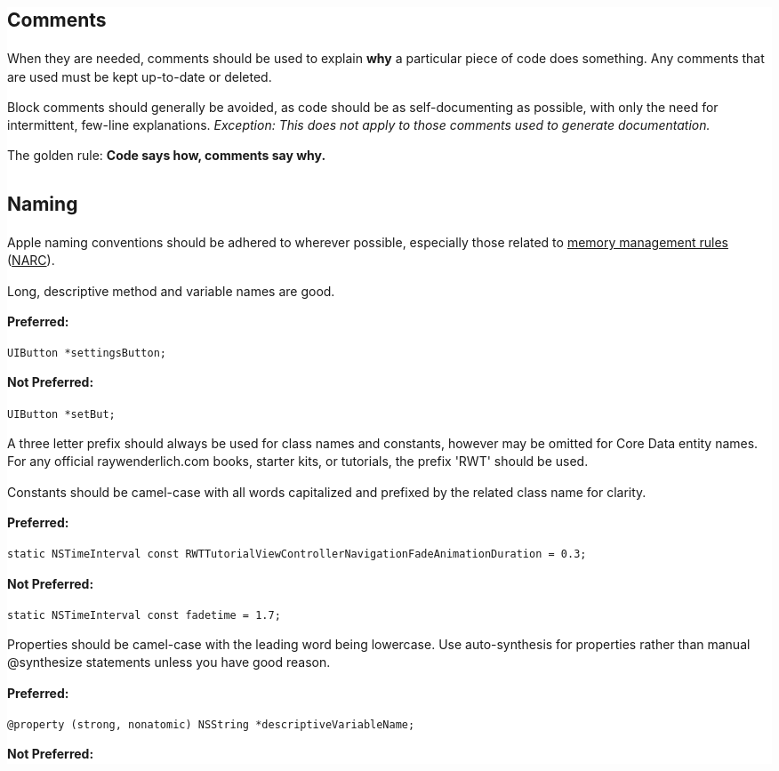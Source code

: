 ## Comments

When they are needed, comments should be used to explain **why** a particular piece of code does something. Any comments that are used must be kept up-to-date or deleted.

Block comments should generally be avoided, as code should be as self-documenting as possible, with only the need for intermittent, few-line explanations. *Exception: This does not apply to those comments used to generate documentation.*

The golden rule: **Code says how, comments say why.**

## Naming

Apple naming conventions should be adhered to wherever possible, especially those related to [memory management rules](https://developer.apple.com/library/mac/#documentation/Cocoa/Conceptual/MemoryMgmt/Articles/MemoryMgmt.html) ([NARC](http://stackoverflow.com/a/2865194/340508)).

Long, descriptive method and variable names are good.

**Preferred:**

```objc
UIButton *settingsButton;
```

**Not Preferred:**

```objc
UIButton *setBut;
```

A three letter prefix should always be used for class names and constants, however may be omitted for Core Data entity names. For any official raywenderlich.com books, starter kits, or tutorials, the prefix 'RWT' should be used.

Constants should be camel-case with all words capitalized and prefixed by the related class name for clarity.

**Preferred:**

```objc
static NSTimeInterval const RWTTutorialViewControllerNavigationFadeAnimationDuration = 0.3;
```

**Not Preferred:**

```objc
static NSTimeInterval const fadetime = 1.7;
```

Properties should be camel-case with the leading word being lowercase. Use auto-synthesis for properties rather than manual @synthesize statements unless you have good reason.

**Preferred:**

```objc
@property (strong, nonatomic) NSString *descriptiveVariableName;
```

**Not Preferred:**
